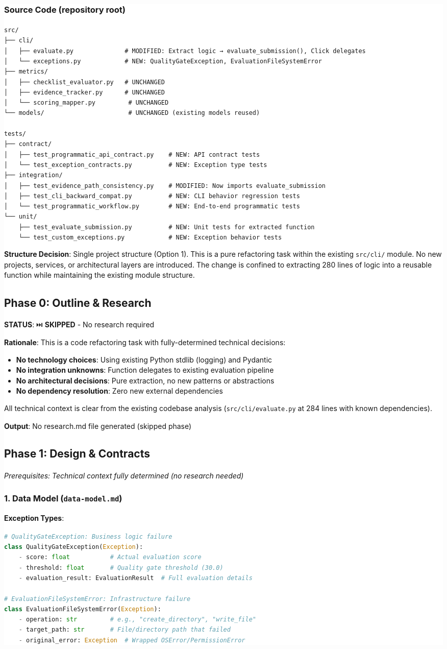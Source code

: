 ### Source Code (repository root)
```
src/
├── cli/
│   ├── evaluate.py              # MODIFIED: Extract logic → evaluate_submission(), Click delegates
│   └── exceptions.py            # NEW: QualityGateException, EvaluationFileSystemError
├── metrics/
│   ├── checklist_evaluator.py   # UNCHANGED
│   ├── evidence_tracker.py      # UNCHANGED
│   └── scoring_mapper.py         # UNCHANGED
└── models/                       # UNCHANGED (existing models reused)

tests/
├── contract/
│   ├── test_programmatic_api_contract.py    # NEW: API contract tests
│   └── test_exception_contracts.py          # NEW: Exception type tests
├── integration/
│   ├── test_evidence_path_consistency.py    # MODIFIED: Now imports evaluate_submission
│   ├── test_cli_backward_compat.py          # NEW: CLI behavior regression tests
│   └── test_programmatic_workflow.py        # NEW: End-to-end programmatic tests
└── unit/
    ├── test_evaluate_submission.py          # NEW: Unit tests for extracted function
    └── test_custom_exceptions.py            # NEW: Exception behavior tests
```

**Structure Decision**: Single project structure (Option 1). This is a pure refactoring task within the existing `src/cli/` module. No new projects, services, or architectural layers are introduced. The change is confined to extracting 280 lines of logic into a reusable function while maintaining the existing module structure.

## Phase 0: Outline & Research

**STATUS**: ⏭️ **SKIPPED** - No research required

**Rationale**: This is a code refactoring task with fully-determined technical decisions:
- **No technology choices**: Using existing Python stdlib (logging) and Pydantic
- **No integration unknowns**: Function delegates to existing evaluation pipeline
- **No architectural decisions**: Pure extraction, no new patterns or abstractions
- **No dependency resolution**: Zero new external dependencies

All technical context is clear from the existing codebase analysis (`src/cli/evaluate.py` at 284 lines with known dependencies).

**Output**: No research.md file generated (skipped phase)

## Phase 1: Design & Contracts

*Prerequisites: Technical context fully determined (no research needed)*

### 1. Data Model (`data-model.md`)

**Exception Types**:
```python
# QualityGateException: Business logic failure
class QualityGateException(Exception):
    - score: float           # Actual evaluation score
    - threshold: float       # Quality gate threshold (30.0)
    - evaluation_result: EvaluationResult  # Full evaluation details

# EvaluationFileSystemError: Infrastructure failure
class EvaluationFileSystemError(Exception):
    - operation: str         # e.g., "create_directory", "write_file"
    - target_path: str       # File/directory path that failed
    - original_error: Exception  # Wrapped OSError/PermissionError
```
